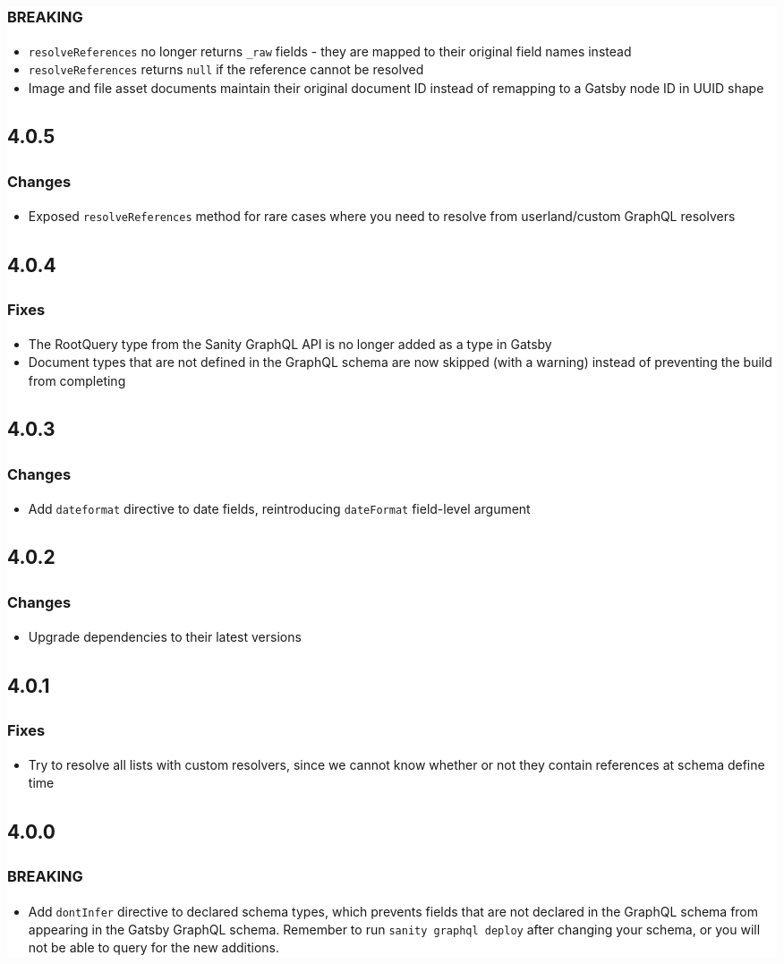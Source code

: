 ### BREAKING

- `resolveReferences` no longer returns `_raw` fields - they are mapped to their original field names instead
- `resolveReferences` returns `null` if the reference cannot be resolved
- Image and file asset documents maintain their original document ID instead of remapping to a Gatsby node ID in UUID shape

## 4.0.5

### Changes

- Exposed `resolveReferences` method for rare cases where you need to resolve from userland/custom GraphQL resolvers

## 4.0.4

### Fixes

- The RootQuery type from the Sanity GraphQL API is no longer added as a type in Gatsby
- Document types that are not defined in the GraphQL schema are now skipped (with a warning) instead of preventing the build from completing

## 4.0.3

### Changes

- Add `dateformat` directive to date fields, reintroducing `dateFormat` field-level argument

## 4.0.2

### Changes

- Upgrade dependencies to their latest versions

## 4.0.1

### Fixes

- Try to resolve all lists with custom resolvers, since we cannot know whether or not they contain references at schema define time

## 4.0.0

### BREAKING

- Add `dontInfer` directive to declared schema types, which prevents fields that are not declared in the GraphQL schema from appearing in the Gatsby GraphQL schema. Remember to run `sanity graphql deploy` after changing your schema, or you will not be able to query for the new additions.
